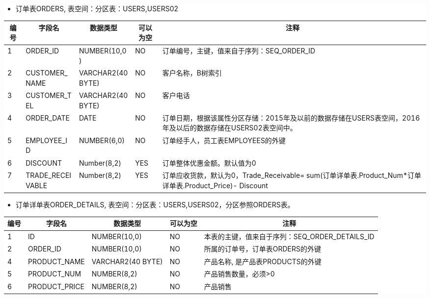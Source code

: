 - 订单表ORDERS, 表空间：分区表：USERS,USERS02

| 编号 | 字段名           | 数据类型          | 可以为空 | 注释                                                         |
| ---- | ---------------- | ----------------- | -------- | ------------------------------------------------------------ |
| 1    | ORDER_ID         | NUMBER(10,0)      | NO       | 订单编号，主键，值来自于序列：SEQ_ORDER_ID                   |
| 2    | CUSTOMER_NAME    | VARCHAR2(40 BYTE) | NO       | 客户名称，B树索引                                            |
| 3    | CUSTOMER_TEL     | VARCHAR2(40 BYTE) | NO       | 客户电话                                                     |
| 4    | ORDER_DATE       | DATE              | NO       | 订单日期，根据该属性分区存储：2015年及以前的数据存储在USERS表空间，2016年及以后的数据存储在USERS02表空间中。 |
| 5    | EMPLOYEE_ID      | NUMBER(6,0)       | NO       | 订单经手人，员工表EMPLOYEES的外键                            |
| 6    | DISCOUNT         | Number(8,2)       | YES      | 订单整体优惠金额。默认值为0                                  |
| 7    | TRADE_RECEIVABLE | Number(8,2)       | YES      | 订单应收货款，默认为0，Trade_Receivable= sum(订单详单表.Product_Num*订单详单表.Product_Price)- Discount |

- 订单详单表ORDER_DETAILS, 表空间：分区表：USERS,USERS02，分区参照ORDERS表。

| 编号 | 字段名        | 数据类型          | 可以为空 | 注释                                           |
| ---- | ------------- | ----------------- | -------- | ---------------------------------------------- |
| 1    | ID            | NUMBER(10,0)      | NO       | 本表的主键，值来自于序列：SEQ_ORDER_DETAILS_ID |
| 2    | ORDER_ID      | NUMBER(10,0)      | NO       | 所属的订单号，订单表ORDERS的外键               |
| 4    | PRODUCT_NAME  | VARCHAR2(40 BYTE) | NO       | 产品名称, 是产品表PRODUCTS的外键               |
| 5    | PRODUCT_NUM   | NUMBER(8,2)       | NO       | 产品销售数量，必须>0                           |
| 6    | PRODUCT_PRICE | NUMBER(8,2)       | NO       | 产品销售                                       |

